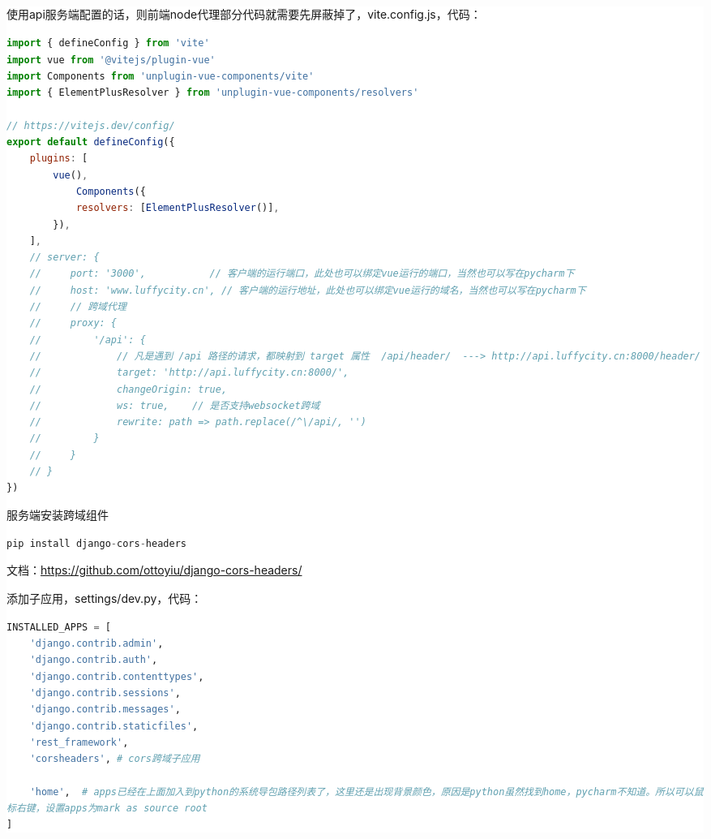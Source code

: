 使用api服务端配置的话，则前端node代理部分代码就需要先屏蔽掉了，vite.config.js，代码：

```javascript
import { defineConfig } from 'vite'
import vue from '@vitejs/plugin-vue'
import Components from 'unplugin-vue-components/vite'
import { ElementPlusResolver } from 'unplugin-vue-components/resolvers'

// https://vitejs.dev/config/
export default defineConfig({
    plugins: [
        vue(),
            Components({
            resolvers: [ElementPlusResolver()],
        }),
    ],
    // server: {
    //     port: '3000',           // 客户端的运行端口，此处也可以绑定vue运行的端口，当然也可以写在pycharm下
    //     host: 'www.luffycity.cn', // 客户端的运行地址，此处也可以绑定vue运行的域名，当然也可以写在pycharm下
    //     // 跨域代理
    //     proxy: {
    //         '/api': {
    //             // 凡是遇到 /api 路径的请求，都映射到 target 属性  /api/header/  ---> http://api.luffycity.cn:8000/header/
    //             target: 'http://api.luffycity.cn:8000/',
    //             changeOrigin: true,
    //             ws: true,    // 是否支持websocket跨域
    //             rewrite: path => path.replace(/^\/api/, '')
    //         }
    //     }
    // }
})

```

服务端安装跨域组件

```python
pip install django-cors-headers
```

文档：https://github.com/ottoyiu/django-cors-headers/

添加子应用，settings/dev.py，代码：

```python
INSTALLED_APPS = [
    'django.contrib.admin',
    'django.contrib.auth',
    'django.contrib.contenttypes',
    'django.contrib.sessions',
    'django.contrib.messages',
    'django.contrib.staticfiles',
    'rest_framework',
    'corsheaders', # cors跨域子应用
    
    'home',  # apps已经在上面加入到python的系统导包路径列表了，这里还是出现背景颜色，原因是python虽然找到home，pycharm不知道。所以可以鼠标右键，设置apps为mark as source root
]
```
